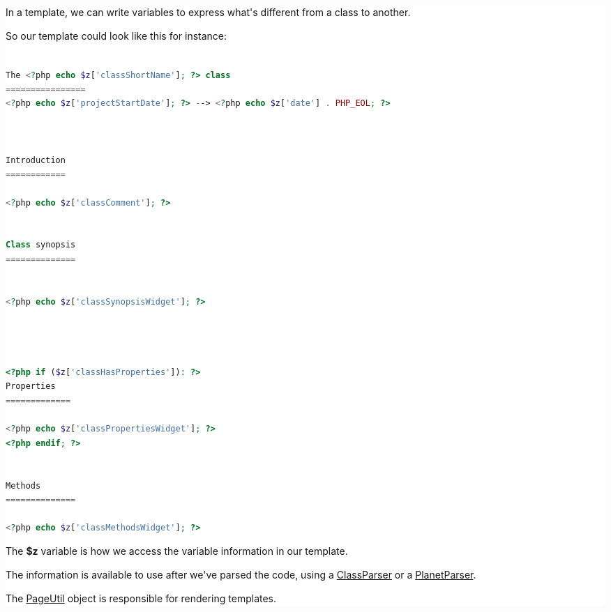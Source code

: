 In a template, we can write variables to express what's different from a class to another.

So our template could look like this for instance:

```php

The <?php echo $z['classShortName']; ?> class
================
<?php echo $z['projectStartDate']; ?> --> <?php echo $z['date'] . PHP_EOL; ?>



Introduction
============

<?php echo $z['classComment']; ?>


Class synopsis
==============


<?php echo $z['classSynopsisWidget']; ?>




<?php if ($z['classHasProperties']): ?>
Properties
=============

<?php echo $z['classPropertiesWidget']; ?>
<?php endif; ?>


Methods
==============

<?php echo $z['classMethodsWidget']; ?>


```



The **$z** variable is how we access the variable information in our template.

The information is available to use after we've parsed the code, using a [ClassParser](https://github.com/lingtalfi/DocTools/blob/master/doc/api/DocTools/ClassParser/ClassParser.md)
or a [PlanetParser](https://github.com/lingtalfi/DocTools/blob/master/doc/api/DocTools/PlanetParser/PlanetParser.md).


The [PageUtil](https://github.com/lingtalfi/DocTools/blob/master/doc/api/DocTools/Page/PageUtil.md) object is responsible for rendering templates.
